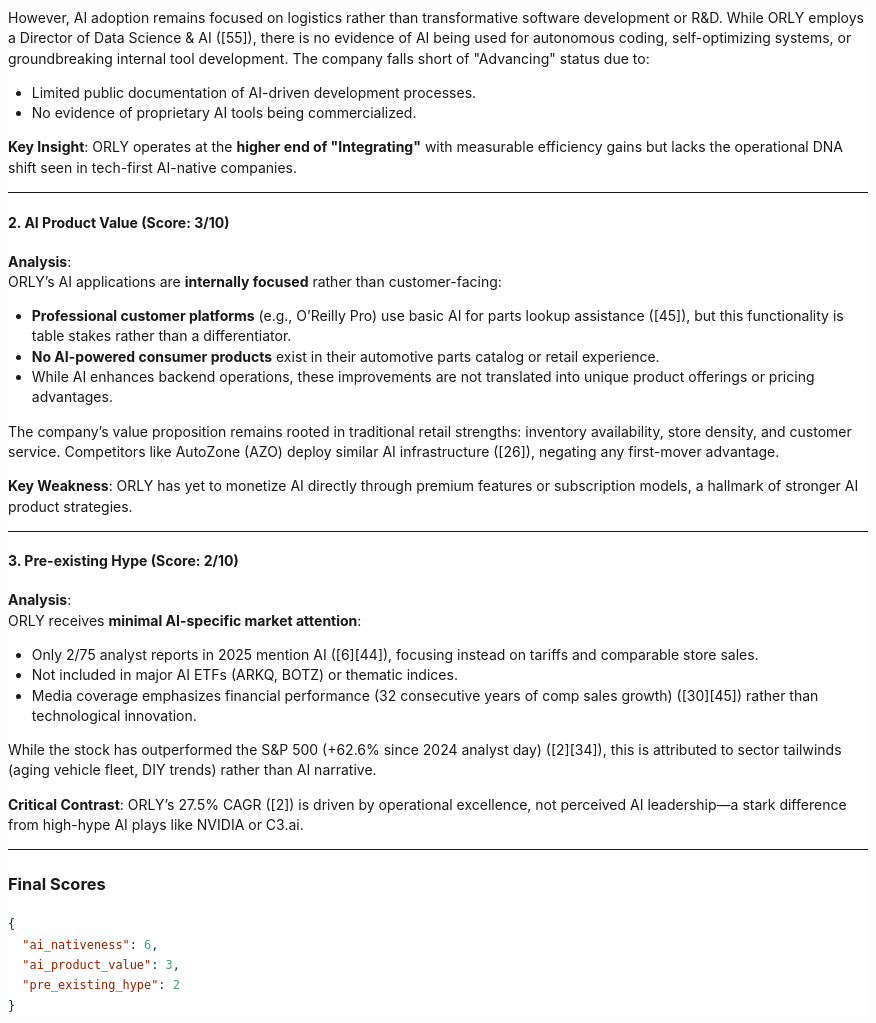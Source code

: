 However, AI adoption remains focused on logistics rather than transformative software development or R&D. While ORLY employs a Director of Data Science & AI ([55]), there is no evidence of AI being used for autonomous coding, self-optimizing systems, or groundbreaking internal tool development. The company falls short of "Advancing" status due to:  
- Limited public documentation of AI-driven development processes.  
- No evidence of proprietary AI tools being commercialized.  

**Key Insight**: ORLY operates at the **higher end of "Integrating"** with measurable efficiency gains but lacks the operational DNA shift seen in tech-first AI-native companies.

---

#### 2. **AI Product Value (Score: 3/10)**  
**Analysis**:  
ORLY’s AI applications are **internally focused** rather than customer-facing:  
- **Professional customer platforms** (e.g., O’Reilly Pro) use basic AI for parts lookup assistance ([45]), but this functionality is table stakes rather than a differentiator.  
- **No AI-powered consumer products** exist in their automotive parts catalog or retail experience.  
- While AI enhances backend operations, these improvements are not translated into unique product offerings or pricing advantages.  

The company’s value proposition remains rooted in traditional retail strengths: inventory availability, store density, and customer service. Competitors like AutoZone (AZO) deploy similar AI infrastructure ([26]), negating any first-mover advantage.

**Key Weakness**: ORLY has yet to monetize AI directly through premium features or subscription models, a hallmark of stronger AI product strategies.

---

#### 3. **Pre-existing Hype (Score: 2/10)**  
**Analysis**:  
ORLY receives **minimal AI-specific market attention**:  
- Only 2/75 analyst reports in 2025 mention AI ([6][44]), focusing instead on tariffs and comparable store sales.  
- Not included in major AI ETFs (ARKQ, BOTZ) or thematic indices.  
- Media coverage emphasizes financial performance (32 consecutive years of comp sales growth) ([30][45]) rather than technological innovation.  

While the stock has outperformed the S&P 500 (+62.6% since 2024 analyst day) ([2][34]), this is attributed to sector tailwinds (aging vehicle fleet, DIY trends) rather than AI narrative.

**Critical Contrast**: ORLY’s 27.5% CAGR ([2]) is driven by operational excellence, not perceived AI leadership—a stark difference from high-hype AI plays like NVIDIA or C3.ai.

---

### Final Scores  
```json
{
  "ai_nativeness": 6,
  "ai_product_value": 3,
  "pre_existing_hype": 2
}
```
